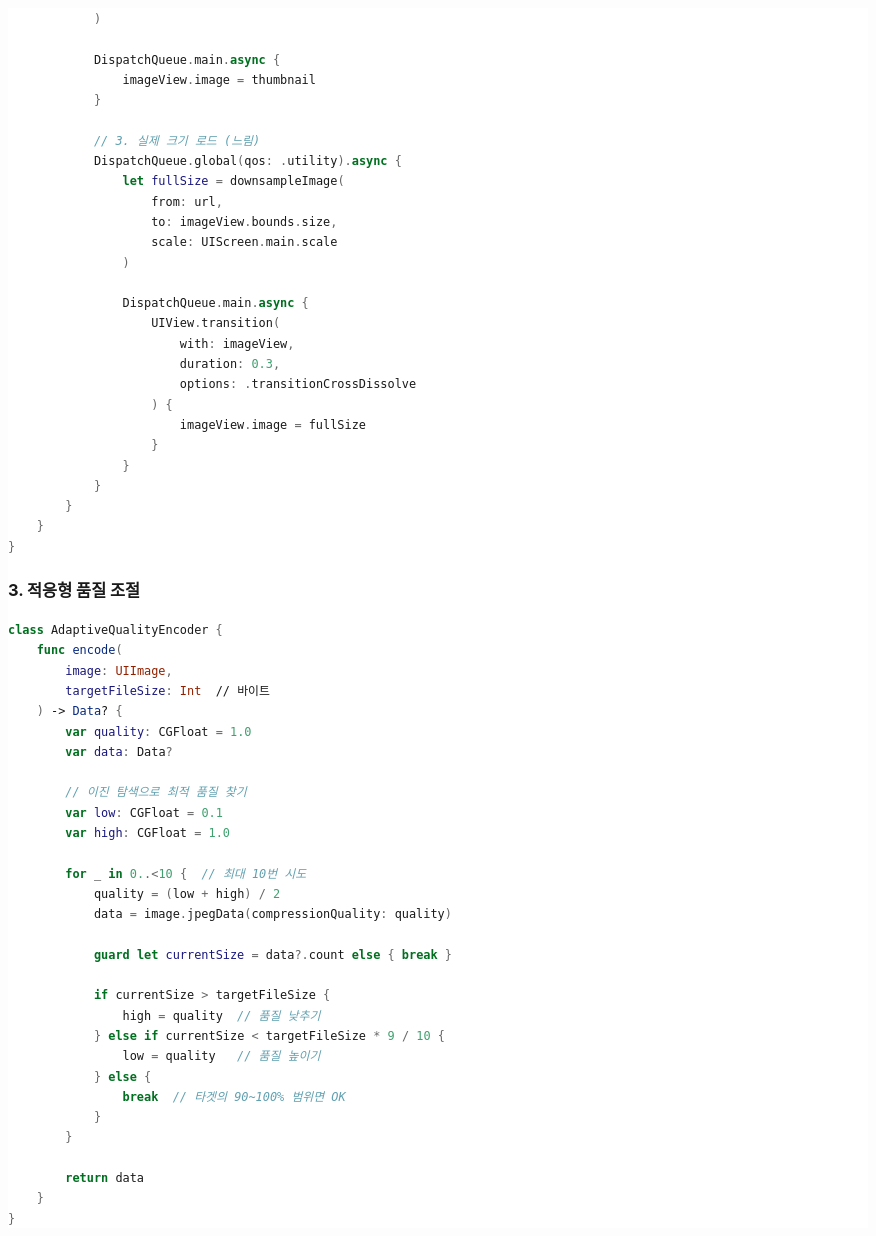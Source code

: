 ```swift
            )
            
            DispatchQueue.main.async {
                imageView.image = thumbnail
            }
            
            // 3. 실제 크기 로드 (느림)
            DispatchQueue.global(qos: .utility).async {
                let fullSize = downsampleImage(
                    from: url,
                    to: imageView.bounds.size,
                    scale: UIScreen.main.scale
                )
                
                DispatchQueue.main.async {
                    UIView.transition(
                        with: imageView,
                        duration: 0.3,
                        options: .transitionCrossDissolve
                    ) {
                        imageView.image = fullSize
                    }
                }
            }
        }
    }
}
```

### 3. 적응형 품질 조절

```swift
class AdaptiveQualityEncoder {
    func encode(
        image: UIImage,
        targetFileSize: Int  // 바이트
    ) -> Data? {
        var quality: CGFloat = 1.0
        var data: Data?
        
        // 이진 탐색으로 최적 품질 찾기
        var low: CGFloat = 0.1
        var high: CGFloat = 1.0
        
        for _ in 0..<10 {  // 최대 10번 시도
            quality = (low + high) / 2
            data = image.jpegData(compressionQuality: quality)
            
            guard let currentSize = data?.count else { break }
            
            if currentSize > targetFileSize {
                high = quality  // 품질 낮추기
            } else if currentSize < targetFileSize * 9 / 10 {
                low = quality   // 품질 높이기
            } else {
                break  // 타겟의 90~100% 범위면 OK
            }
        }
        
        return data
    }
}

```